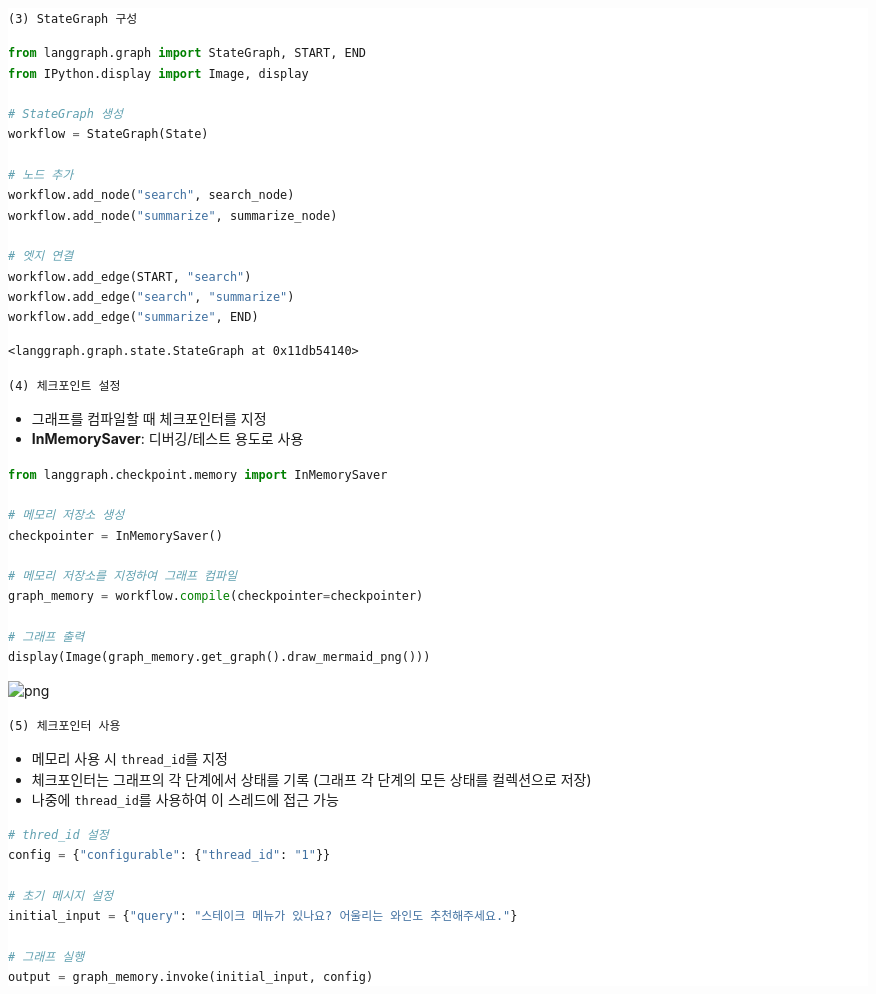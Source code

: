 `(3) StateGraph 구성`


```python
from langgraph.graph import StateGraph, START, END
from IPython.display import Image, display

# StateGraph 생성
workflow = StateGraph(State)

# 노드 추가
workflow.add_node("search", search_node)
workflow.add_node("summarize", summarize_node)

# 엣지 연결
workflow.add_edge(START, "search")
workflow.add_edge("search", "summarize")
workflow.add_edge("summarize", END)

```




    <langgraph.graph.state.StateGraph at 0x11db54140>



`(4) 체크포인트 설정`

- 그래프를 컴파일할 때 체크포인터를 지정
- **InMemorySaver**: 디버깅/테스트 용도로 사용


```python
from langgraph.checkpoint.memory import InMemorySaver

# 메모리 저장소 생성
checkpointer = InMemorySaver()

# 메모리 저장소를 지정하여 그래프 컴파일
graph_memory = workflow.compile(checkpointer=checkpointer)

# 그래프 출력
display(Image(graph_memory.get_graph().draw_mermaid_png()))
```


    
![png](/Users/jussuit/Desktop/temp/data/processed/markdown/day6/DAY06_001_LangGraph_Memory_20_0.png)
    


`(5) 체크포인터 사용`
- 메모리 사용 시 `thread_id`를 지정 
- 체크포인터는 그래프의 각 단계에서 상태를 기록 (그래프 각 단계의 모든 상태를 컬렉션으로 저장)
- 나중에 `thread_id`를 사용하여 이 스레드에 접근 가능 


```python
# thred_id 설정
config = {"configurable": {"thread_id": "1"}}

# 초기 메시지 설정
initial_input = {"query": "스테이크 메뉴가 있나요? 어울리는 와인도 추천해주세요."}

# 그래프 실행
output = graph_memory.invoke(initial_input, config)
```

